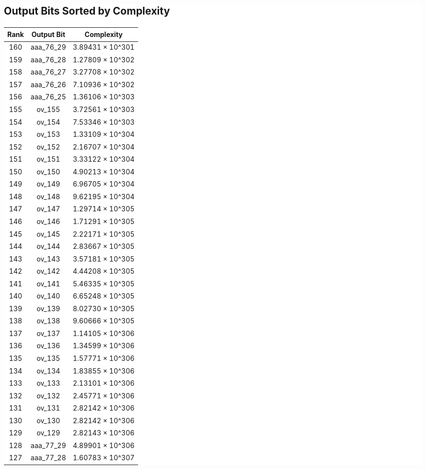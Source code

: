 ## Output Bits Sorted by Complexity

| Rank | Output Bit | Complexity |
|:----:|:----------:|:----------:|
| 160 | aaa_76_29 | 3.89431 × 10^301 |
| 159 | aaa_76_28 | 1.27809 × 10^302 |
| 158 | aaa_76_27 | 3.27708 × 10^302 |
| 157 | aaa_76_26 | 7.10936 × 10^302 |
| 156 | aaa_76_25 | 1.36106 × 10^303 |
| 155 | ov_155 | 3.72561 × 10^303 |
| 154 | ov_154 | 7.53346 × 10^303 |
| 153 | ov_153 | 1.33109 × 10^304 |
| 152 | ov_152 | 2.16707 × 10^304 |
| 151 | ov_151 | 3.33122 × 10^304 |
| 150 | ov_150 | 4.90213 × 10^304 |
| 149 | ov_149 | 6.96705 × 10^304 |
| 148 | ov_148 | 9.62195 × 10^304 |
| 147 | ov_147 | 1.29714 × 10^305 |
| 146 | ov_146 | 1.71291 × 10^305 |
| 145 | ov_145 | 2.22171 × 10^305 |
| 144 | ov_144 | 2.83667 × 10^305 |
| 143 | ov_143 | 3.57181 × 10^305 |
| 142 | ov_142 | 4.44208 × 10^305 |
| 141 | ov_141 | 5.46335 × 10^305 |
| 140 | ov_140 | 6.65248 × 10^305 |
| 139 | ov_139 | 8.02730 × 10^305 |
| 138 | ov_138 | 9.60666 × 10^305 |
| 137 | ov_137 | 1.14105 × 10^306 |
| 136 | ov_136 | 1.34599 × 10^306 |
| 135 | ov_135 | 1.57771 × 10^306 |
| 134 | ov_134 | 1.83855 × 10^306 |
| 133 | ov_133 | 2.13101 × 10^306 |
| 132 | ov_132 | 2.45771 × 10^306 |
| 131 | ov_131 | 2.82142 × 10^306 |
| 130 | ov_130 | 2.82142 × 10^306 |
| 129 | ov_129 | 2.82143 × 10^306 |
| 128 | aaa_77_29 | 4.89901 × 10^306 |
| 127 | aaa_77_28 | 1.60783 × 10^307 |